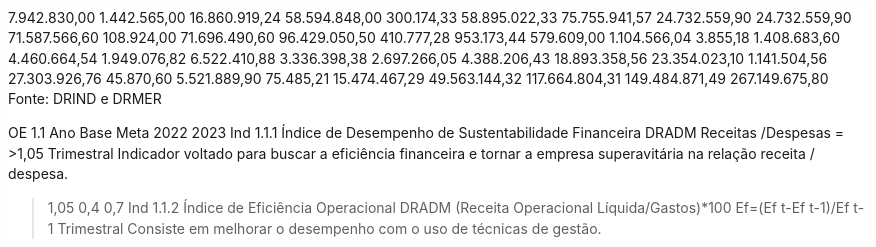  7.942.830,00
 1.442.565,00
 16.860.919,24
 58.594.848,00
300.174,33
 58.895.022,33
 75.755.941,57
 24.732.559,90
 24.732.559,90
 71.587.566,60
 108.924,00
 71.696.490,60
96.429.050,50
410.777,28
953.173,44
579.609,00
1.104.566,04
3.855,18
1.408.683,60
 4.460.664,54
1.949.076,82
6.522.410,88
3.336.398,38
2.697.266,05
4.388.206,43
18.893.358,56
23.354.023,10
 1.141.504,56
27.303.926,76
45.870,60
 5.521.889,90
75.485,21
 15.474.467,29
 49.563.144,32
 117.664.804,31
149.484.871,49
 267.149.675,80
Fonte: DRIND e DRMER 

OE 1.1
Ano Base
Meta
2022
2023
Ind 
1.1.1
Índice de Desempenho de 
Sustentabilidade Financeira
DRADM
Receitas /Despesas  = >1,05
Trimestral
Indicador voltado para  buscar a eficiência financeira e tornar a empresa 
superavitária na relação  receita / despesa.
> 1,05
0,4
> 0,7
Ind 
1.1.2
Índice de Eficiência Operacional
DRADM
(Receita Operacional Líquida/Gastos)*100
Ef=(Ef t-Ef t-1)/Ef t-1
Trimestral
Consiste em melhorar o desempenho com o uso de técnicas de gestão.